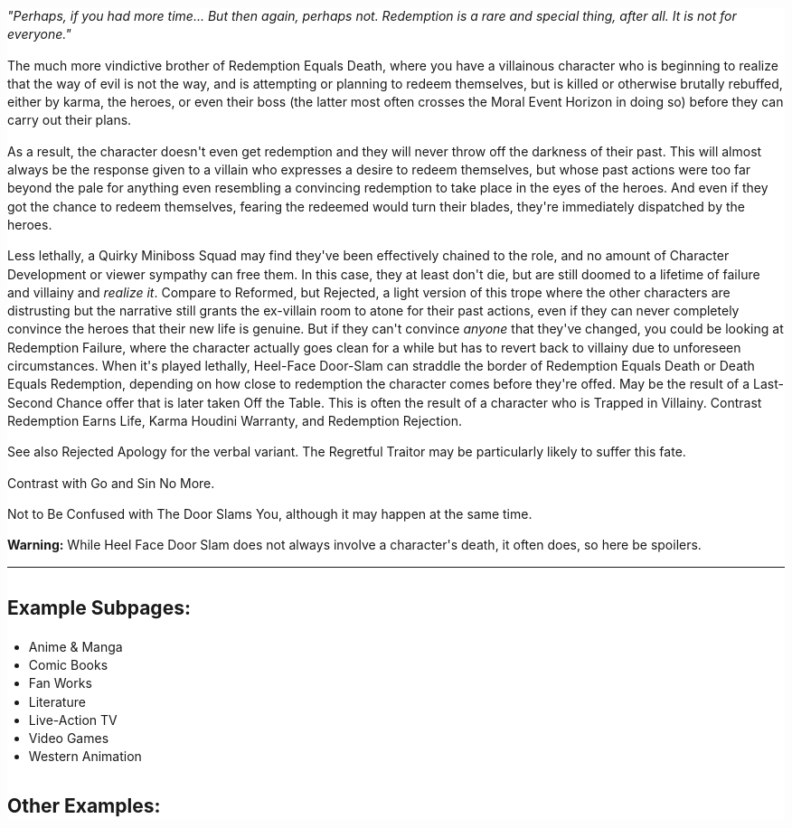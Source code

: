_"Perhaps, if you had more time... But then again, perhaps not. Redemption is a rare and special thing, after all. It is not for everyone."_

The much more vindictive brother of Redemption Equals Death, where you have a villainous character who is beginning to realize that the way of evil is not the way, and is attempting or planning to redeem themselves, but is killed or otherwise brutally rebuffed, either by karma, the heroes, or even their boss (the latter most often crosses the Moral Event Horizon in doing so) before they can carry out their plans.

As a result, the character doesn't even get redemption and they will never throw off the darkness of their past. This will almost always be the response given to a villain who expresses a desire to redeem themselves, but whose past actions were too far beyond the pale for anything even resembling a convincing redemption to take place in the eyes of the heroes. And even if they got the chance to redeem themselves, fearing the redeemed would turn their blades, they're immediately dispatched by the heroes.

Less lethally, a Quirky Miniboss Squad may find they've been effectively chained to the role, and no amount of Character Development or viewer sympathy can free them. In this case, they at least don't die, but are still doomed to a lifetime of failure and villainy and _realize it_. Compare to Reformed, but Rejected, a light version of this trope where the other characters are distrusting but the narrative still grants the ex-villain room to atone for their past actions, even if they can never completely convince the heroes that their new life is genuine. But if they can't convince _anyone_ that they've changed, you could be looking at Redemption Failure, where the character actually goes clean for a while but has to revert back to villainy due to unforeseen circumstances. When it's played lethally, Heel-Face Door-Slam can straddle the border of Redemption Equals Death or Death Equals Redemption, depending on how close to redemption the character comes before they're offed. May be the result of a Last-Second Chance offer that is later taken Off the Table. This is often the result of a character who is Trapped in Villainy. Contrast Redemption Earns Life, Karma Houdini Warranty, and Redemption Rejection.

See also Rejected Apology for the verbal variant. The Regretful Traitor may be particularly likely to suffer this fate.

Contrast with Go and Sin No More.

Not to Be Confused with The Door Slams You, although it may happen at the same time.

**Warning:** While Heel Face Door Slam does not always involve a character's death, it often does, so here be spoilers.

___

## Example Subpages:

-   Anime & Manga
-   Comic Books
-   Fan Works
-   Literature
-   Live-Action TV
-   Video Games
-   Western Animation

## Other Examples:
